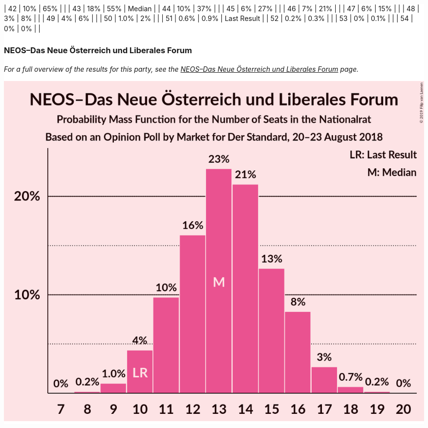 | 42 | 10% | 65% |  |
| 43 | 18% | 55% | Median |
| 44 | 10% | 37% |  |
| 45 | 6% | 27% |  |
| 46 | 7% | 21% |  |
| 47 | 6% | 15% |  |
| 48 | 3% | 8% |  |
| 49 | 4% | 6% |  |
| 50 | 1.0% | 2% |  |
| 51 | 0.6% | 0.9% | Last Result |
| 52 | 0.2% | 0.3% |  |
| 53 | 0% | 0.1% |  |
| 54 | 0% | 0% |  |

### NEOS–Das Neue Österreich und Liberales Forum

*For a full overview of the results for this party, see the [NEOS–Das Neue Österreich und Liberales Forum](party-neos–dasneueösterreichundliberalesforum.html) page.*

![Graph with seats probability mass function not yet produced](2018-08-23-Market-seats-pmf-neos–dasneueösterreichundliberalesforum.png "Seats Probability Mass Function")